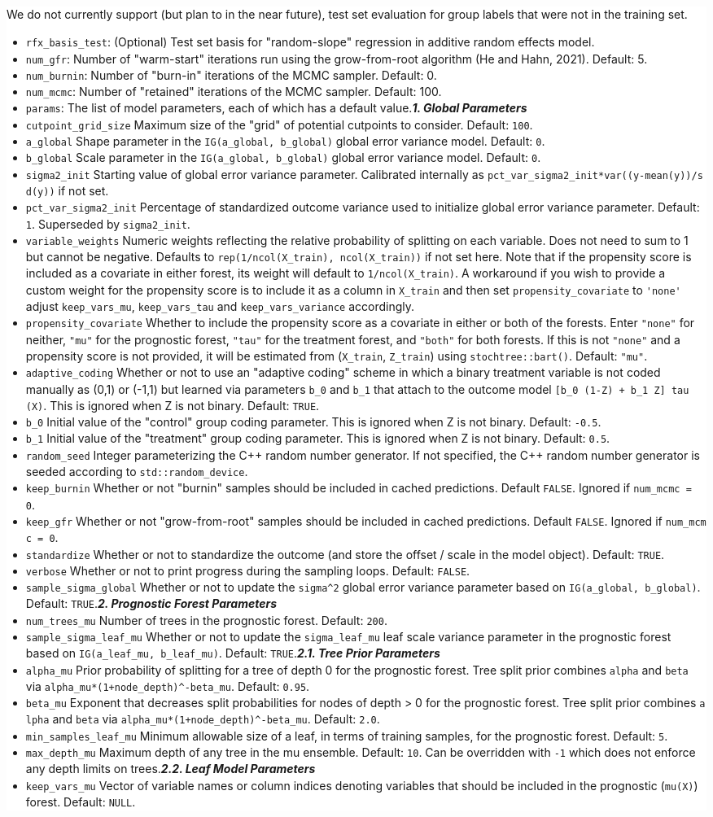 We do not currently support (but plan to in the near future), test set evaluation for group labels
that were not in the training set.
* `rfx_basis_test`: (Optional) Test set basis for "random-slope" regression in additive random effects model.
* `num_gfr`: Number of "warm-start" iterations run using the grow-from-root algorithm (He and Hahn, 2021). Default: 5.
* `num_burnin`: Number of "burn-in" iterations of the MCMC sampler. Default: 0.
* `num_mcmc`: Number of "retained" iterations of the MCMC sampler. Default: 100.
* `params`: The list of model parameters, each of which has a default value.***1. Global Parameters***
* `cutpoint_grid_size` Maximum size of the "grid" of potential cutpoints to consider. Default: `100`.
* `a_global` Shape parameter in the `IG(a_global, b_global)` global error variance model. Default: `0`.
* `b_global` Scale parameter in the `IG(a_global, b_global)` global error variance model. Default: `0`.
* `sigma2_init` Starting value of global error variance parameter. Calibrated internally as `pct_var_sigma2_init*var((y-mean(y))/sd(y))` if not set.
* `pct_var_sigma2_init` Percentage of standardized outcome variance used to initialize global error variance parameter. Default: `1`. Superseded by `sigma2_init`.
* `variable_weights` Numeric weights reflecting the relative probability of splitting on each variable. Does not need to sum to 1 but cannot be negative. Defaults to `rep(1/ncol(X_train), ncol(X_train))` if not set here. Note that if the propensity score is included as a covariate in either forest, its weight will default to `1/ncol(X_train)`. A workaround if you wish to provide a custom weight for the propensity score is to include it as a column in `X_train` and then set `propensity_covariate` to `'none'` adjust `keep_vars_mu`, `keep_vars_tau` and `keep_vars_variance` accordingly.
* `propensity_covariate` Whether to include the propensity score as a covariate in either or both of the forests. Enter `"none"` for neither, `"mu"` for the prognostic forest, `"tau"` for the treatment forest, and `"both"` for both forests. If this is not `"none"` and a propensity score is not provided, it will be estimated from (`X_train`, `Z_train`) using `stochtree::bart()`. Default: `"mu"`.
* `adaptive_coding` Whether or not to use an "adaptive coding" scheme in which a binary treatment variable is not coded manually as (0,1) or (-1,1) but learned via parameters `b_0` and `b_1` that attach to the outcome model `[b_0 (1-Z) + b_1 Z] tau(X)`. This is ignored when Z is not binary. Default: `TRUE`.
* `b_0` Initial value of the "control" group coding parameter. This is ignored when Z is not binary. Default: `-0.5`.
* `b_1` Initial value of the "treatment" group coding parameter. This is ignored when Z is not binary. Default: `0.5`.
* `random_seed` Integer parameterizing the C++ random number generator. If not specified, the C++ random number generator is seeded according to `std::random_device`.
* `keep_burnin` Whether or not "burnin" samples should be included in cached predictions. Default `FALSE`. Ignored if `num_mcmc = 0`.
* `keep_gfr` Whether or not "grow-from-root" samples should be included in cached predictions. Default `FALSE`. Ignored if `num_mcmc = 0`.
* `standardize` Whether or not to standardize the outcome (and store the offset / scale in the model object). Default: `TRUE`.
* `verbose` Whether or not to print progress during the sampling loops. Default: `FALSE`.
* `sample_sigma_global` Whether or not to update the `sigma^2` global error variance parameter based on `IG(a_global, b_global)`. Default: `TRUE`.***2. Prognostic Forest Parameters***
* `num_trees_mu` Number of trees in the prognostic forest. Default: `200`.
* `sample_sigma_leaf_mu` Whether or not to update the `sigma_leaf_mu` leaf scale variance parameter in the prognostic forest based on `IG(a_leaf_mu, b_leaf_mu)`. Default: `TRUE`.***2.1. Tree Prior Parameters***
* `alpha_mu` Prior probability of splitting for a tree of depth 0 for the prognostic forest. Tree split prior combines `alpha` and `beta` via `alpha_mu*(1+node_depth)^-beta_mu`. Default: `0.95`.
* `beta_mu` Exponent that decreases split probabilities for nodes of depth \> 0 for the prognostic forest. Tree split prior combines `alpha` and `beta` via `alpha_mu*(1+node_depth)^-beta_mu`. Default: `2.0`.
* `min_samples_leaf_mu` Minimum allowable size of a leaf, in terms of training samples, for the prognostic forest. Default: `5`.
* `max_depth_mu` Maximum depth of any tree in the mu ensemble. Default: `10`. Can be overridden with `-1` which does not enforce any depth limits on trees.***2.2. Leaf Model Parameters***
* `keep_vars_mu` Vector of variable names or column indices denoting variables that should be included in the prognostic (`mu(X)`) forest. Default: `NULL`.
